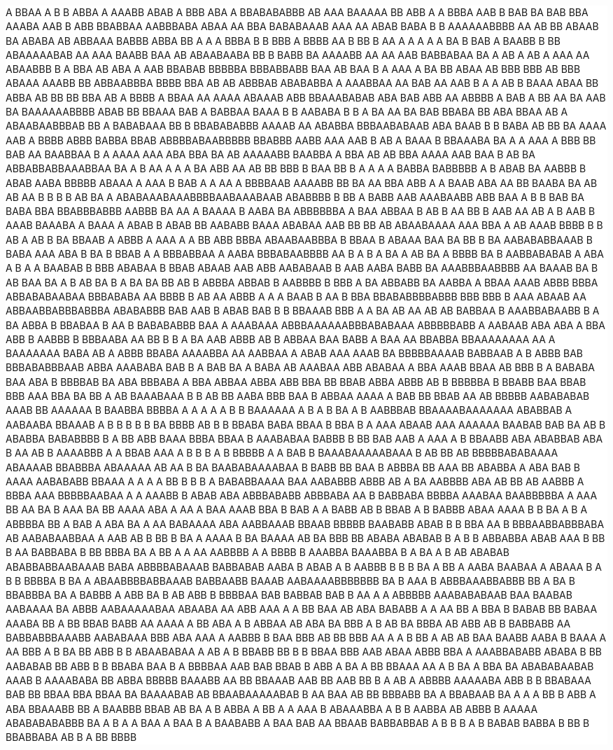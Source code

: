 A BBAA A  B  B ABBA A  AAABB ABAB A BBB    ABA A BBABABABBB AB AAA BAAAAA  BB ABB A A BBBA   AAB  B BAB  BA BAB  BBA AAABA  AAB B ABB  BBABBAA AABBBABA ABAA AA   BBA BABABAAAB  AAA AA ABAB BABA  B B  AAAAAABBBB   AA AB   BB ABAAB BA  ABABA AB ABBAAA BABBB ABBA   BB  A     A A   BBBA B B BBB A BBBB AA B BB B AA A  A A A A BA  B BAB A BAABB B BB ABAAAAABAB AA AAA BAABB  BAA AB ABAABAABA BB B BABB BA AAAABB  AA AA   AAB BABBABAA  BA A  AB A      AB  A AAA AA ABAABBB B  A BBA AB ABA A  AAB BBABAB   BBBBBA BBBABBABB BAA AB  BAA B A     AAA A BA BB ABAA AB BBB BBB AB  BBB   ABAAA AAABB BB ABBAABBBA   BBBB  BBA  AB AB ABBBAB ABABABBA    A  AAABBAA   AA BAB AA AAB B A A AB B BAAA ABAA BB ABBA AB  BB BB  BBA  AB A  BBBB  A BBAA  AA  AAAA   ABAAAB ABB    BBAAABABAB ABA BAB ABB  AA  ABBBB A     BAB A  BB   AA BA AAB BA BAAAAAABBBB ABAB BB BBAAA  BAB  A BABBAA BAAA B  B  AABABA B B A  BA  AA BA BAB BBABA BB ABA BBAA AB A ABAABAABBBAB  BB  A   BABABAAA  BB B BBABABABBB AAAAB AA   ABABBA   BBBAABABAAB ABA   BAAB    B B BABA  AB BB   BA AAAA AAB A  BBBB ABBB  BABBA  BBAB ABBBBABAABBBBB BBABBB  AABB AAA  AAB B  AB  A  BAAA  B  BBAAABA BA A A AAA A BBB BB   BAB AA  BAABBAA B    A  AAAA AAA  ABA BBA BA AB AAAAABB BAABBA  A BBA AB AB BBA AAAA AAB BAA B AB BA  ABBABBABBAAABBAA BA A  B   AA A A A  BA ABB AA    AB  BB  BBB  B BAA BB B A  A A  A BABBA BABBBBB  A B ABAB BA AABBB B    ABAB    AABA  BBBBB ABAAA A AAA B BAB  A   A  AA A BBBBAAB  AAAABB BB BA  AA BBA ABB A A BAAB ABA AA  BB BAABA BA  AB AB   AA B   B B B AB BA     A  ABABAAABAAABBBBAABAAABAAB  ABABBBB B  BB A BABB   AAB AAABAABB   ABB   BAA  A B B BAB BA BABA BBA BBABBBABBB AABBB BA AA A  BAAAA B AABA BA   ABBBBBBA   A  BAA ABBAA  B AB B AA  BB B AAB AA AB A B AAB B AAAB BAAABA  A   BAAA A ABAB B ABAB BB AABABB  BAAA ABABAA AAB  BB BB AB ABAABAAAA AAA BBA A AB AAAB   BBBB B B AB A AB  B BA BBAAB A ABBB A AAA A  A BB ABB      BBBA   ABAABAABBBA B BBAA  B ABAAA BAA BA BB B BA AABABABBAAAB B BABA  AAA ABA  B  BA B  BBAB A A BBBABBAA A AABA BBBABAABBBB AA  B A B  A BA A AB BA A  BBBB BA B AABBABABAB A  ABA A B A  A BAABAB   B   BBB  ABABAA    B BBAB ABAAB    AAB ABB AABABAAB  B AAB  AABA  BABB  BA AAABBBAABBBB  AA BAAAB BA B AB   BAA     BA A    B AB BA B  A  BA  BA BB   AB B ABBBA ABBAB     B AABBBB  B BBB A BA  ABBABB BA  AABBA  A  BBAA  AAAB ABBB BBBA ABBABABAABAA BBBABABA  AA BBBB B AB   AA ABBB A A A BAAB  B AA       B  BBA BBABABBBBABBB  BBB BBB B AAA   ABAAB AA ABBAABBABBBABBBA  ABABABBB  BAB AAB  B ABAB BAB    B B  BBAAAB BBB  A  A  BA AB AA AB AB   BABBAA B    AAABBABAABB B A BA ABBA  B BBABAA B AA   B  BABABABBB BAA A AAABAAA ABBBAAAAAABBBABABAAA  ABBBBBABB A AABAAB  ABA ABA A BBA    ABB B AABBB B BBBAABA AA BB B B A BA  AAB ABBB  AB  B  ABBAA BAA BABB A  BAA AA  BBABBA  BBAAAAAAAA  AA  A  BAAAAAAA BABA    AB A  ABBB BBABA AAAABBA AA      AABBAA A ABAB AAA AAAB BA BBBBBAAAAB BABBAAB A B   ABBB       BAB  BBBABABBBAAB ABBA AAABABA BAB B  A  BAB  BA   A  BABA AB    AAABAA ABB ABABAA A BBA AAAB BBAA AB BBB B A BABABA  BAA ABA  B  BBBBAB BA  ABA BBBABA  A BBA ABBAA ABBA   ABB BBA BB BBAB ABBA  ABBB AB  B BBBBBA B  BBABB BAA  BBAB BBB   AAA BBA BA BB A  AB  BAAABAAA B B AB BB AABA BBB  BAA B ABBAA AAAA A BAB BB  BBAB AA AB BBBBB   AABABABAB AAAB  BB  AAAAAA B BAABBA BBBBA A A A A A  B  B BAAAAAA A  B A  B BA A B AABBBAB BBAAAABAAAAAAA ABABBAB  A AABAABA BBAAAB A B B  B B B    BA BBBB AB B B BBABA   BABA BBAA B BBA  B A  AAA ABAAB   AAA AAAAAA BAABAB   BAB BA AB  B ABABBA BABABBBB  B A BB   ABB BAAA BBBA BBAA B AAABABAA BABBB  B BB BAB AAB A  AAA A  B BBAABB  ABA ABABBAB ABA B AA AB B AAAABBB A A   BBAB AAA  A  B  B  B  A B BBBBB  A   A  BAB B  BAAABAAAAABAAA B AB BB AB   BBBBBABABAAAA ABAAAAB BBABBBA ABAAAAA  AB AA B  BA BAABABAAAABAA  B BABB BB BAA B ABBBA BB AAA BB ABABBA A ABA     BAB B   AAAA  AABABABB  BBAAA A A    A   A BB  B  B B  A  BABABBAAAA  BAA AABABBB  ABBB      AB A BA  AABBBB ABA AB  BB  AB  AABBB  A  BBBA AAA BBBBBAABAA A     A AAABB B ABAB ABA  ABBBABABB ABBBABA  AA B BABBABA BBBBA    AAABAA BAABBBBBA  A AAA BB  AA BA  B AAA  BA BB AAAA ABA  A  AA A  BAA AAAB  BBA B BAB A A BABB AB B BBAB    A  B   BABBB  ABAA  AAAA  B B BA A B A  ABBBBA BB  A   BAB A ABA BA A   AA  BABAAAA ABA AABBAAAB BBAAB BBBBB   BAABABB ABAB  B   B   BBA AA  B BBBAABBABBBABA AB AABABAABBAA A AAB AB B  BB B BA   A AAAA  B BA BAAAA AB  BA  BBB  BB ABABA  ABABAB B A B B  ABBABBA  ABAB AAA B BB B       AA BABBABA B  BB BBBA BA A BB A A AA AABBBB A  A BBBB    B AAABBA  BAAABBA   B A     BA A B AB ABABAB  ABABBABBAABAAAB BABA    ABBBBABAAAB BABBABAB AABA B ABAB  A B  AABBB B B B BA A BB A AABA BAABAA A ABAAA B A B B BBBBA B BA A  ABAABBBBABBAAAB BABBAABB BAAAB AABAAAABBBBBBB BA B AAA B   ABBBAAABBABBB BB A  BA B BBABBBA    BA   A BABBB  A ABB BA B AB ABB B BBBBAA BAB    BABBAB BAB  B AA A A  ABBBBB AAABABABAAB   BAA BAABAB AABAAAA BA ABBB AABAAAAABAA ABAABA  AA ABB     AAA A  A BB BAA AB   ABA BABABB A   A AA BB A  BBA B BABAB BB BABAA AAABA BB  A  BB BBAB BABB    AA AAAA  A   BB ABA A         B ABBAA  AB  ABA BA BBB  A B AB BA   BBBA AB   ABB AB  B BABBABB AA BABBABBBAAABB  AABABAAA BBB  ABA  AAA A AABBB B BAA BBB  AB BB    BBB AA  A A B BB A  AB AB BAA  BAABB AABA   B BAAA A AA BBB  A  B BA BB ABB B B   ABAABABAA  A AB A B  BBABB  BB B  B BBAA   BBB AAB ABAA ABBB BBA  A  AAABBABABB ABABA B  BB AABABAB BB ABB  B  B  BBABA BAA B A BBBBAA AAB  BAB BBAB   B ABB A BA A  BB BBAAA  AA A  B BA A BBA BA  ABABABAABAB   AAAB B AAAABABA  BB ABBA  BBBBB BAAABB AA BB BBAAAB  AAB    BB AAB BB B A AB   A  ABBBB AAAAABA ABB  B  B BBABAAA BAB  BB BBAA   BBA  BBAA BA BAAAABAB AB BBAABAAAAABAB  B AA BAA   AB  BB BBBABB BA  A      BBABAAB BA A   A A BB B ABB A ABA BBAAABB BB   A BAABBB BBAB   AB  BA A B ABBA      A     BB  A  A AAA B ABAAABBA   A B B AABBA AB ABBB B   AAAAA ABABABABABBB  BA A B A A   BAA  A BAA B A BAABABB  A BAA BAB AA  BBAAB BABBABBAB A B B B A B   BABAB BABBA B BB  B BBABBABA AB   B A BB  BBBB